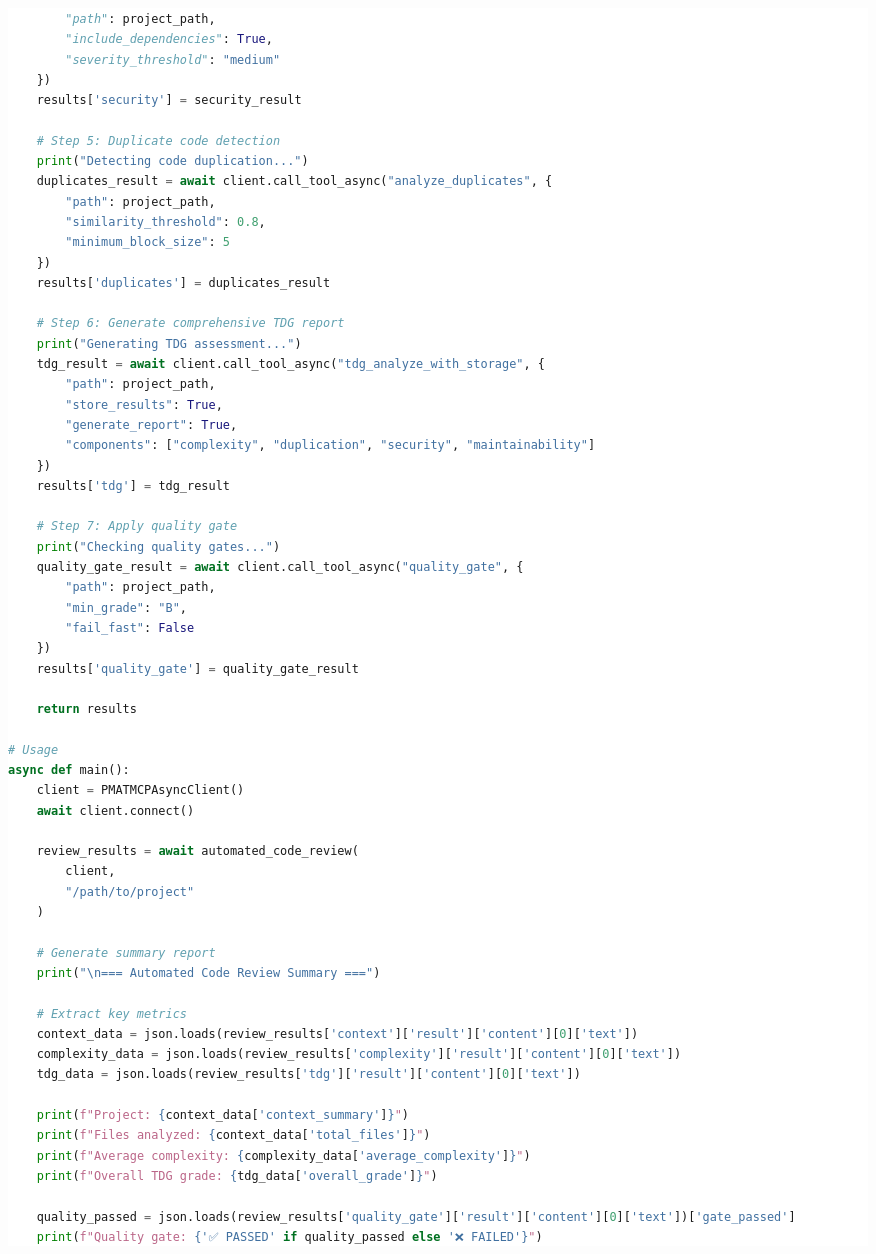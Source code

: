 ```python
        "path": project_path,
        "include_dependencies": True,
        "severity_threshold": "medium"
    })
    results['security'] = security_result
    
    # Step 5: Duplicate code detection
    print("Detecting code duplication...")
    duplicates_result = await client.call_tool_async("analyze_duplicates", {
        "path": project_path,
        "similarity_threshold": 0.8,
        "minimum_block_size": 5
    })
    results['duplicates'] = duplicates_result
    
    # Step 6: Generate comprehensive TDG report
    print("Generating TDG assessment...")
    tdg_result = await client.call_tool_async("tdg_analyze_with_storage", {
        "path": project_path,
        "store_results": True,
        "generate_report": True,
        "components": ["complexity", "duplication", "security", "maintainability"]
    })
    results['tdg'] = tdg_result
    
    # Step 7: Apply quality gate
    print("Checking quality gates...")
    quality_gate_result = await client.call_tool_async("quality_gate", {
        "path": project_path,
        "min_grade": "B",
        "fail_fast": False
    })
    results['quality_gate'] = quality_gate_result
    
    return results

# Usage
async def main():
    client = PMATMCPAsyncClient()
    await client.connect()
    
    review_results = await automated_code_review(
        client, 
        "/path/to/project"
    )
    
    # Generate summary report
    print("\n=== Automated Code Review Summary ===")
    
    # Extract key metrics
    context_data = json.loads(review_results['context']['result']['content'][0]['text'])
    complexity_data = json.loads(review_results['complexity']['result']['content'][0]['text'])
    tdg_data = json.loads(review_results['tdg']['result']['content'][0]['text'])
    
    print(f"Project: {context_data['context_summary']}")
    print(f"Files analyzed: {context_data['total_files']}")
    print(f"Average complexity: {complexity_data['average_complexity']}")
    print(f"Overall TDG grade: {tdg_data['overall_grade']}")
    
    quality_passed = json.loads(review_results['quality_gate']['result']['content'][0]['text'])['gate_passed']
    print(f"Quality gate: {'✅ PASSED' if quality_passed else '❌ FAILED'}")

```